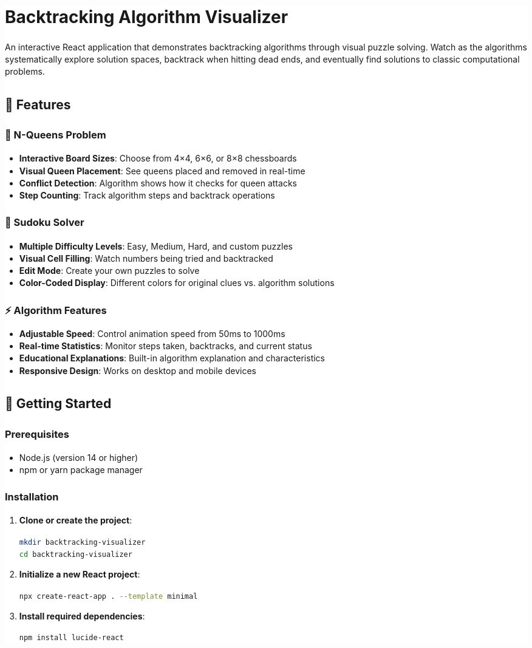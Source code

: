 # Backtracking Algorithm Visualizer

An interactive React application that demonstrates backtracking algorithms through visual puzzle solving. Watch as the algorithms systematically explore solution spaces, backtrack when hitting dead ends, and eventually find solutions to classic computational problems.

## 🎯 Features

### 🏰 N-Queens Problem
- **Interactive Board Sizes**: Choose from 4×4, 6×6, or 8×8 chessboards
- **Visual Queen Placement**: See queens placed and removed in real-time
- **Conflict Detection**: Algorithm shows how it checks for queen attacks
- **Step Counting**: Track algorithm steps and backtrack operations

### 🧩 Sudoku Solver
- **Multiple Difficulty Levels**: Easy, Medium, Hard, and custom puzzles
- **Visual Cell Filling**: Watch numbers being tried and backtracked
- **Edit Mode**: Create your own puzzles to solve
- **Color-Coded Display**: Different colors for original clues vs. algorithm solutions

### ⚡ Algorithm Features
- **Adjustable Speed**: Control animation speed from 50ms to 1000ms
- **Real-time Statistics**: Monitor steps taken, backtracks, and current status
- **Educational Explanations**: Built-in algorithm explanation and characteristics
- **Responsive Design**: Works on desktop and mobile devices

## 🚀 Getting Started

### Prerequisites
- Node.js (version 14 or higher)
- npm or yarn package manager

### Installation

1. **Clone or create the project**:
   ```bash
   mkdir backtracking-visualizer
   cd backtracking-visualizer
   ```

2. **Initialize a new React project**:
   ```bash
   npx create-react-app . --template minimal
   ```

3. **Install required dependencies**:
   ```bash
   npm install lucide-react
   ```
